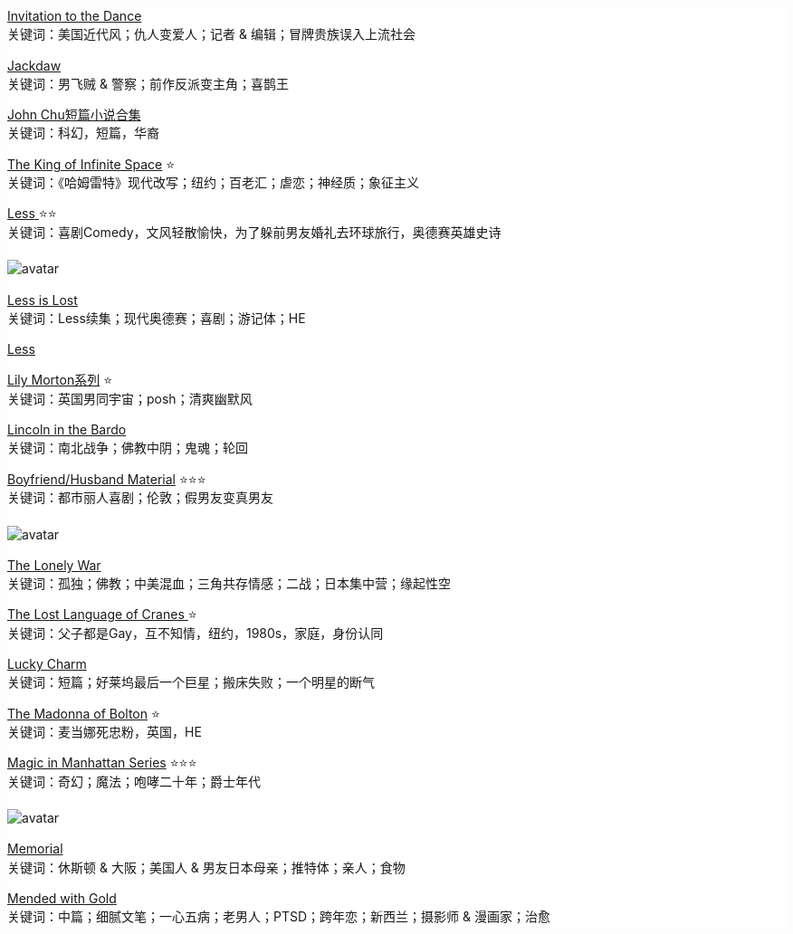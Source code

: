 
[Invitation to the Dance ](https://boheme130.github.io/Reviews/InvitationToDance/) <br>
关键词：美国近代风；仇人变爱人；记者 & 编辑；冒牌贵族误入上流社会

[Jackdaw](https://boheme130.github.io/Reviews/Jackdaw/) <br>
关键词：男飞贼 & 警察；前作反派变主角；喜鹊王

[John Chu短篇小说合集](https://boheme130.github.io/Reviews/JohnChu/) <br>
关键词：科幻，短篇，华裔

[The King of Infinite Space](https://boheme130.github.io/Reviews/KingOfInfiniteSpace/) ⭐️<br>
关键词：《哈姆雷特》现代改写；纽约；百老汇；虐恋；神经质；象征主义

[Less ](https://boheme130.github.io/Reviews/Less/) ⭐️⭐️<br>
关键词：喜剧Comedy，文风轻散愉快，为了躲前男友婚礼去环球旅行，奥德赛英雄史诗
 <br><br> 
![avatar](https://hips.hearstapps.com/hmg-prod/images/es-042318-andrew-sean-greer-pulitzer-prize-1524509921.jpg)<br>


[Less is Lost](https://boheme130.github.io/Reviews/LessIsLost/) <br>
关键词：Less续集；现代奥德赛；喜剧；游记体；HE

[Less ](https://boheme130.github.io/Reviews/LessParallel/) <br>


[Lily Morton系列](https://boheme130.github.io/Reviews/LilyMortonSeries/) ⭐️<br>
关键词：英国男同宇宙；posh；清爽幽默风

[Lincoln in the Bardo](https://boheme130.github.io/Reviews/LincolnInBardo/) <br>
关键词：南北战争；佛教中阴；鬼魂；轮回

[Boyfriend/Husband Material](https://boheme130.github.io/Reviews/LondonCalling/) ⭐️⭐️⭐️<br>
关键词：都市丽人喜剧；伦敦；假男友变真男友
 <br><br> 
![avatar](https://i.ebayimg.com/images/g/Qh4AAOSwMAxj90qe/s-l1600.jpg)<br>


[The Lonely War](https://boheme130.github.io/Reviews/LonelyWar/) <br>
关键词：孤独；佛教；中美混血；三角共存情感；二战；日本集中营；缘起性空

[The Lost Language of Cranes ](https://boheme130.github.io/Reviews/LostLanguageOfCrane/) ⭐️<br>
关键词：父子都是Gay，互不知情，纽约，1980s，家庭，身份认同

[Lucky Charm](https://boheme130.github.io/Reviews/LuckyCharm/) <br>
关键词：短篇；好莱坞最后一个巨星；搬床失败；一个明星的断气

[The Madonna of Bolton](https://boheme130.github.io/Reviews/MadonnaOfBolton/) ⭐️<br>
关键词：麦当娜死忠粉，英国，HE

[Magic in Manhattan Series](https://boheme130.github.io/Reviews/MagicInManhattan/) ⭐️⭐️⭐️<br>
关键词：奇幻；魔法；咆哮二十年；爵士年代
 <br><br> 
![avatar](https://m.media-amazon.com/images/S/aplus-media/vc/c6b57c13-a367-4c7d-83a7-92b2cd2a5858.__CR0,0,970,300_PT0_SX970_V1___.jpg)<br>


[Memorial ](https://boheme130.github.io/Reviews/Memorial/) <br>
关键词：休斯顿 & 大阪；美国人 & 男友日本母亲；推特体；亲人；食物

[Mended with Gold](https://boheme130.github.io/Reviews/MendedWithGold/) <br>
关键词：中篇；细腻文笔；一心五病；老男人；PTSD；跨年恋；新西兰；摄影师 & 漫画家；治愈
